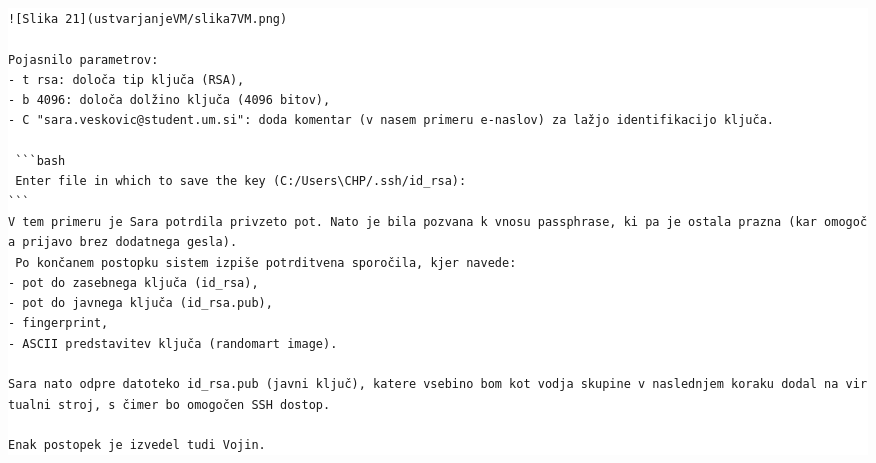     ![Slika 21](ustvarjanjeVM/slika7VM.png)
    
    Pojasnilo parametrov:
    - t rsa: določa tip ključa (RSA),
    - b 4096: določa dolžino ključa (4096 bitov),
    - C "sara.veskovic@student.um.si": doda komentar (v nasem primeru e-naslov) za lažjo identifikacijo ključa. 
    
     ```bash
     Enter file in which to save the key (C:/Users\CHP/.ssh/id_rsa):
    ```
    V tem primeru je Sara potrdila privzeto pot. Nato je bila pozvana k vnosu passphrase, ki pa je ostala prazna (kar omogoča prijavo brez dodatnega gesla).
     Po končanem postopku sistem izpiše potrditvena sporočila, kjer navede:
    - pot do zasebnega ključa (id_rsa),
    - pot do javnega ključa (id_rsa.pub),
    - fingerprint,
    - ASCII predstavitev ključa (randomart image).
    
    Sara nato odpre datoteko id_rsa.pub (javni ključ), katere vsebino bom kot vodja skupine v naslednjem koraku dodal na virtualni stroj, s čimer bo omogočen SSH dostop.
    
    Enak postopek je izvedel tudi Vojin.
